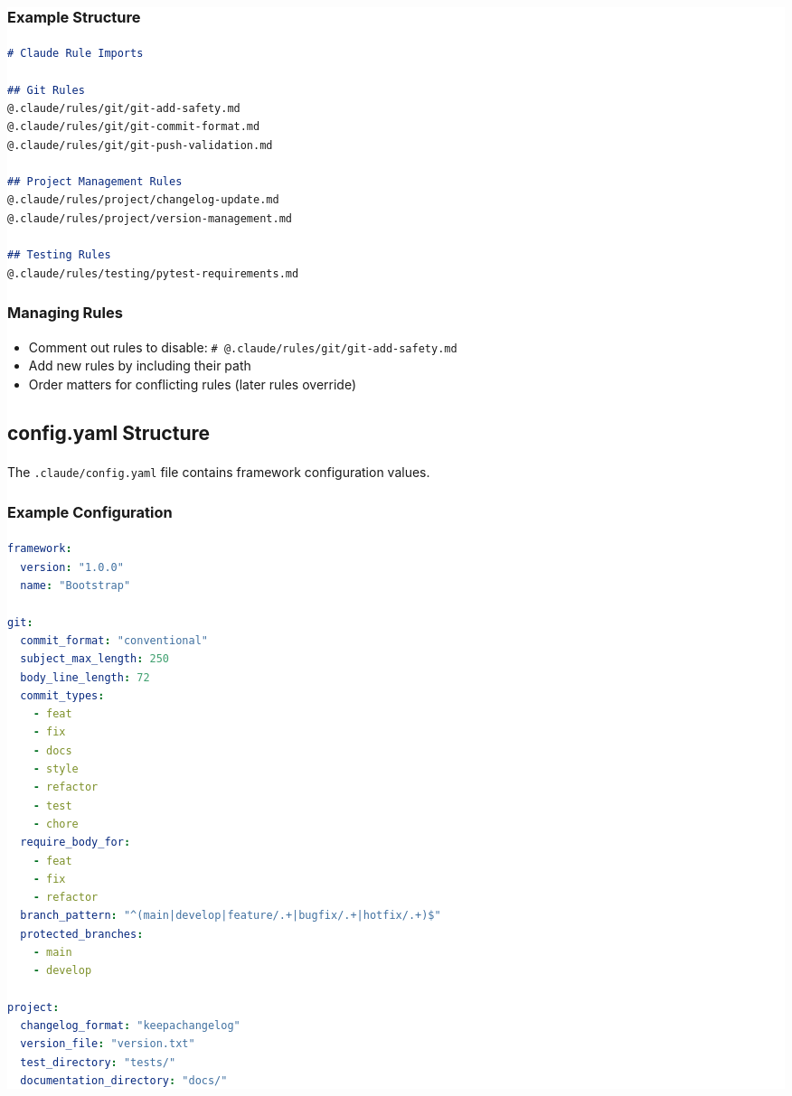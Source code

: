 ### Example Structure
```markdown
# Claude Rule Imports

## Git Rules
@.claude/rules/git/git-add-safety.md
@.claude/rules/git/git-commit-format.md
@.claude/rules/git/git-push-validation.md

## Project Management Rules
@.claude/rules/project/changelog-update.md
@.claude/rules/project/version-management.md

## Testing Rules
@.claude/rules/testing/pytest-requirements.md
```

### Managing Rules
- Comment out rules to disable: `# @.claude/rules/git/git-add-safety.md`
- Add new rules by including their path
- Order matters for conflicting rules (later rules override)

## config.yaml Structure

The `.claude/config.yaml` file contains framework configuration values.

### Example Configuration
```yaml
framework:
  version: "1.0.0"
  name: "Bootstrap"

git:
  commit_format: "conventional"
  subject_max_length: 250
  body_line_length: 72
  commit_types:
    - feat
    - fix
    - docs
    - style
    - refactor
    - test
    - chore
  require_body_for:
    - feat
    - fix
    - refactor
  branch_pattern: "^(main|develop|feature/.+|bugfix/.+|hotfix/.+)$"
  protected_branches:
    - main
    - develop

project:
  changelog_format: "keepachangelog"
  version_file: "version.txt"
  test_directory: "tests/"
  documentation_directory: "docs/"
```
